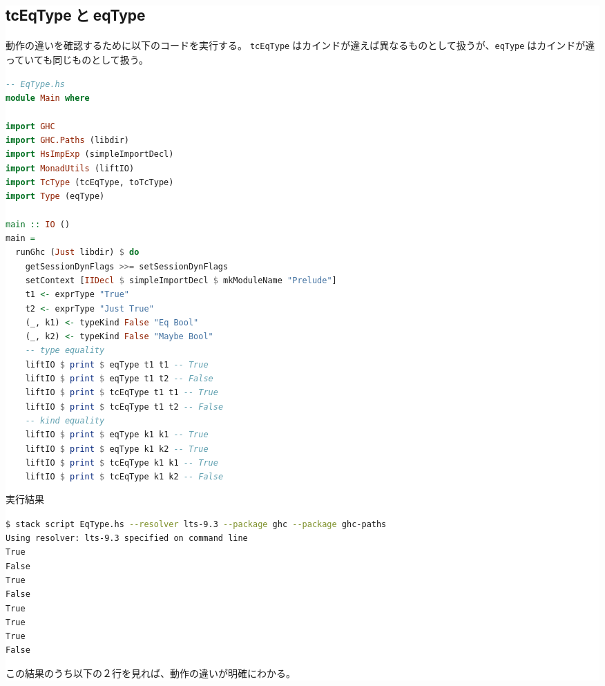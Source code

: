 ## tcEqType と eqType

動作の違いを確認するために以下のコードを実行する。
`tcEqType` はカインドが違えば異なるものとして扱うが、`eqType` はカインドが違っていても同じものとして扱う。

```haskell
-- EqType.hs
module Main where

import GHC
import GHC.Paths (libdir)
import HsImpExp (simpleImportDecl)
import MonadUtils (liftIO)
import TcType (tcEqType, toTcType)
import Type (eqType)

main :: IO ()
main =
  runGhc (Just libdir) $ do
    getSessionDynFlags >>= setSessionDynFlags
    setContext [IIDecl $ simpleImportDecl $ mkModuleName "Prelude"]
    t1 <- exprType "True"
    t2 <- exprType "Just True"
    (_, k1) <- typeKind False "Eq Bool"
    (_, k2) <- typeKind False "Maybe Bool"
    -- type equality
    liftIO $ print $ eqType t1 t1 -- True
    liftIO $ print $ eqType t1 t2 -- False
    liftIO $ print $ tcEqType t1 t1 -- True
    liftIO $ print $ tcEqType t1 t2 -- False
    -- kind equality
    liftIO $ print $ eqType k1 k1 -- True
    liftIO $ print $ eqType k1 k2 -- True
    liftIO $ print $ tcEqType k1 k1 -- True
    liftIO $ print $ tcEqType k1 k2 -- False
```

実行結果

```bash
$ stack script EqType.hs --resolver lts-9.3 --package ghc --package ghc-paths
Using resolver: lts-9.3 specified on command line
True
False
True
False
True
True
True
False
```

この結果のうち以下の２行を見れば、動作の違いが明確にわかる。

